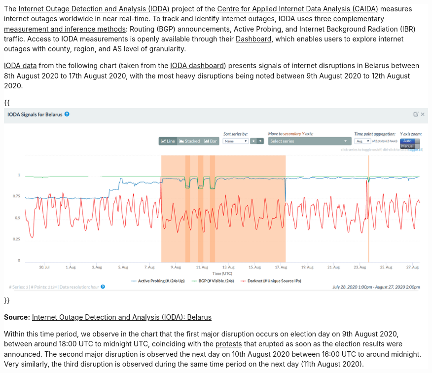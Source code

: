 The [Internet Outage Detection and Analysis (IODA)](https://ioda.caida.org/) project of the [Centre for Applied Internet Data Analysis (CAIDA)](https://www.caida.org/) measures
internet outages worldwide in near real-time. To track and identify
internet outages, IODA uses [three complementary measurement and inference methods](https://www.caida.org/projects/ioda/): Routing (BGP)
announcements, Active Probing, and Internet Background Radiation (IBR)
traffic. Access to IODA measurements is openly available through their
[Dashboard](https://ioda.caida.org/ioda/dashboard), which enables
users to explore internet outages with county, region, and AS level of
granularity.

[IODA data](https://ioda.caida.org/ioda/dashboard#view=inspect&entity=country/BY&lastView=overview&from=1596114973&until=1598534173)
from the following chart (taken from the [IODA dashboard](https://ioda.caida.org/ioda/dashboard)) presents signals of
internet disruptions in Belarus between 8th August 2020 to 17th August
2020, with the most heavy disruptions being noted between 9th August
2020 to 12th August 2020.

{{<img src="images/by-ioda.png" title="IODA data from Belarus" alt="IODA data from Belarus">}}

**Source:** [Internet Outage Detection and Analysis (IODA): Belarus](https://ioda.caida.org/ioda/dashboard#view=inspect&entity=country/BY&lastView=overview&from=1596114973&until=1598534173)

Within this time period, we observe in the chart that the first major
disruption occurs on election day on 9th August 2020, between around
18:00 UTC to midnight UTC, coinciding with the
[protests](https://www.dw.com/en/violent-protests-erupt-in-belarus-after-lukashenko-claims-election-win/a-54506078)
that erupted as soon as the election results were announced. The second
major disruption is observed the next day on 10th August 2020 between
16:00 UTC to around midnight. Very similarly, the third disruption is
observed during the same time period on the next day (11th August 2020).
